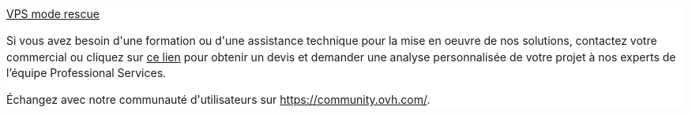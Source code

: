 [VPS mode rescue](/pages/bare_metal_cloud/virtual_private_servers/rescue)

Si vous avez besoin d'une formation ou d'une assistance technique pour la mise en oeuvre de nos solutions, contactez votre commercial ou cliquez sur [ce lien](https://www.ovhcloud.com/fr/professional-services/) pour obtenir un devis et demander une analyse personnalisée de votre projet à nos experts de l’équipe Professional Services.

Échangez avec notre communauté d'utilisateurs sur <https://community.ovh.com/>.
